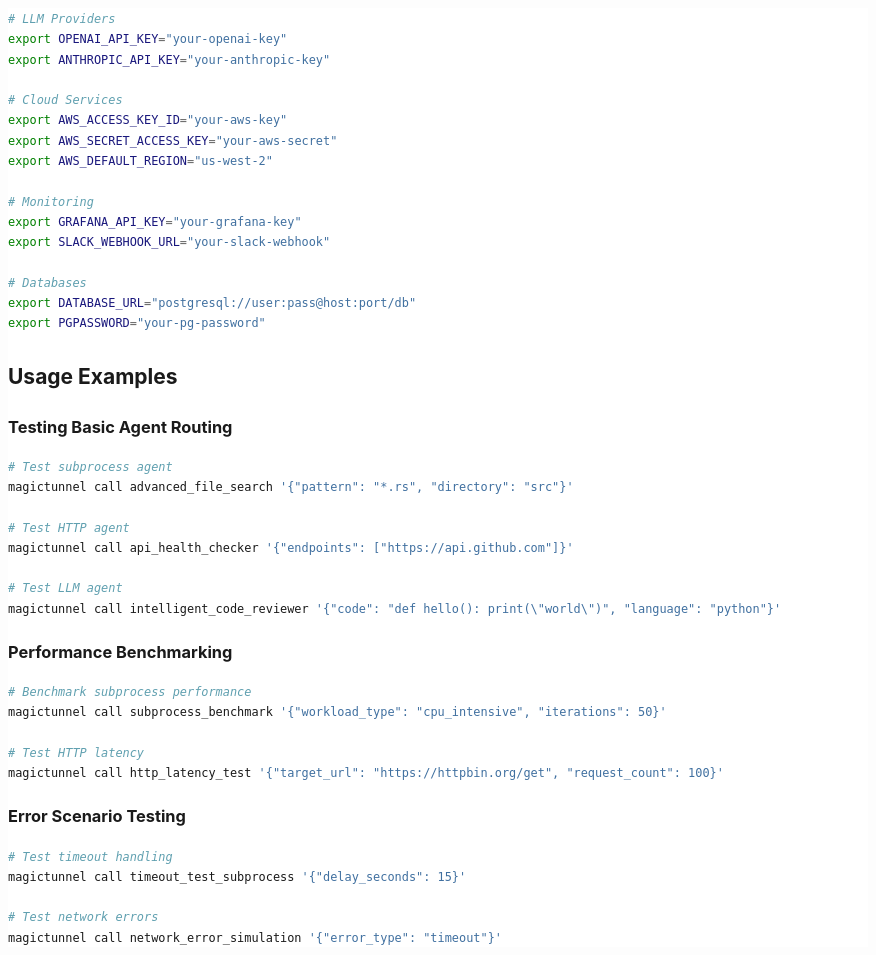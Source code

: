 ```bash
# LLM Providers
export OPENAI_API_KEY="your-openai-key"
export ANTHROPIC_API_KEY="your-anthropic-key"

# Cloud Services
export AWS_ACCESS_KEY_ID="your-aws-key"
export AWS_SECRET_ACCESS_KEY="your-aws-secret"
export AWS_DEFAULT_REGION="us-west-2"

# Monitoring
export GRAFANA_API_KEY="your-grafana-key"
export SLACK_WEBHOOK_URL="your-slack-webhook"

# Databases
export DATABASE_URL="postgresql://user:pass@host:port/db"
export PGPASSWORD="your-pg-password"
```

## Usage Examples

### Testing Basic Agent Routing
```bash
# Test subprocess agent
magictunnel call advanced_file_search '{"pattern": "*.rs", "directory": "src"}'

# Test HTTP agent
magictunnel call api_health_checker '{"endpoints": ["https://api.github.com"]}'

# Test LLM agent
magictunnel call intelligent_code_reviewer '{"code": "def hello(): print(\"world\")", "language": "python"}'
```

### Performance Benchmarking
```bash
# Benchmark subprocess performance
magictunnel call subprocess_benchmark '{"workload_type": "cpu_intensive", "iterations": 50}'

# Test HTTP latency
magictunnel call http_latency_test '{"target_url": "https://httpbin.org/get", "request_count": 100}'
```

### Error Scenario Testing
```bash
# Test timeout handling
magictunnel call timeout_test_subprocess '{"delay_seconds": 15}'

# Test network errors
magictunnel call network_error_simulation '{"error_type": "timeout"}'
```

